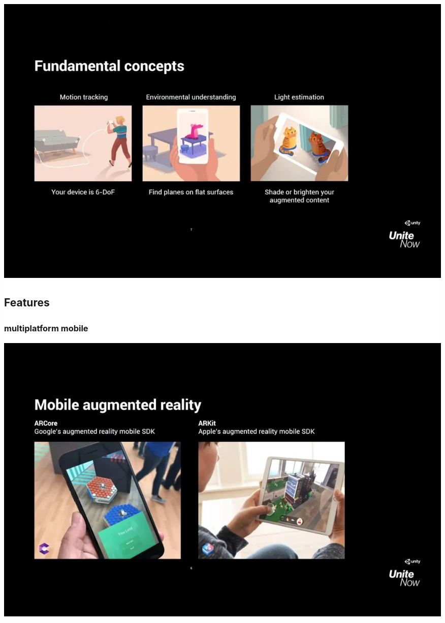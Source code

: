 ![](../../../assets/img/gamedev/img-xr/fundamental-concepts.webp)

## Features
### multiplatform mobile
![](../../../assets/img/gamedev/img-xr/mobile-ar.webp)
